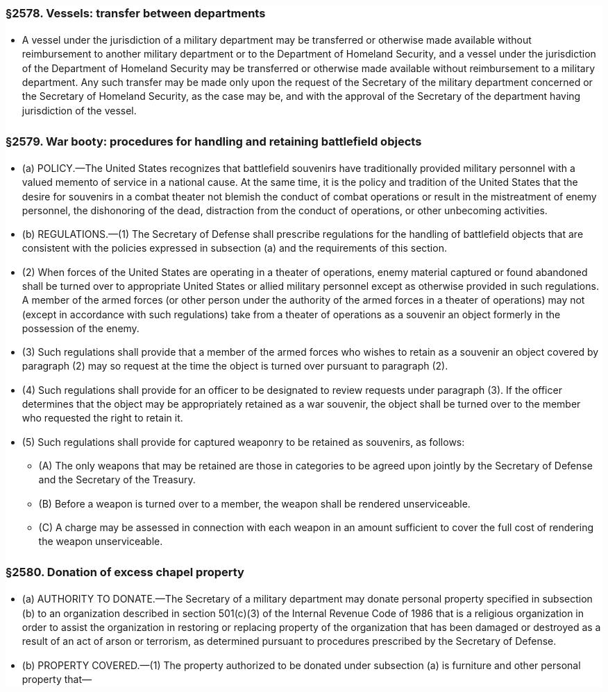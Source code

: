 ### §2578. Vessels: transfer between departments
* A vessel under the jurisdiction of a military department may be transferred or otherwise made available without reimbursement to another military department or to the Department of Homeland Security, and a vessel under the jurisdiction of the Department of Homeland Security may be transferred or otherwise made available without reimbursement to a military department. Any such transfer may be made only upon the request of the Secretary of the military department concerned or the Secretary of Homeland Security, as the case may be, and with the approval of the Secretary of the department having jurisdiction of the vessel.

### §2579. War booty: procedures for handling and retaining battlefield objects
* (a) POLICY.—The United States recognizes that battlefield souvenirs have traditionally provided military personnel with a valued memento of service in a national cause. At the same time, it is the policy and tradition of the United States that the desire for souvenirs in a combat theater not blemish the conduct of combat operations or result in the mistreatment of enemy personnel, the dishonoring of the dead, distraction from the conduct of operations, or other unbecoming activities.

* (b) REGULATIONS.—(1) The Secretary of Defense shall prescribe regulations for the handling of battlefield objects that are consistent with the policies expressed in subsection (a) and the requirements of this section.

* (2) When forces of the United States are operating in a theater of operations, enemy material captured or found abandoned shall be turned over to appropriate United States or allied military personnel except as otherwise provided in such regulations. A member of the armed forces (or other person under the authority of the armed forces in a theater of operations) may not (except in accordance with such regulations) take from a theater of operations as a souvenir an object formerly in the possession of the enemy.

* (3) Such regulations shall provide that a member of the armed forces who wishes to retain as a souvenir an object covered by paragraph (2) may so request at the time the object is turned over pursuant to paragraph (2).

* (4) Such regulations shall provide for an officer to be designated to review requests under paragraph (3). If the officer determines that the object may be appropriately retained as a war souvenir, the object shall be turned over to the member who requested the right to retain it.

* (5) Such regulations shall provide for captured weaponry to be retained as souvenirs, as follows:

  * (A) The only weapons that may be retained are those in categories to be agreed upon jointly by the Secretary of Defense and the Secretary of the Treasury.

  * (B) Before a weapon is turned over to a member, the weapon shall be rendered unserviceable.

  * (C) A charge may be assessed in connection with each weapon in an amount sufficient to cover the full cost of rendering the weapon unserviceable.

### §2580. Donation of excess chapel property
* (a) AUTHORITY TO DONATE.—The Secretary of a military department may donate personal property specified in subsection (b) to an organization described in section 501(c)(3) of the Internal Revenue Code of 1986 that is a religious organization in order to assist the organization in restoring or replacing property of the organization that has been damaged or destroyed as a result of an act of arson or terrorism, as determined pursuant to procedures prescribed by the Secretary of Defense.

* (b) PROPERTY COVERED.—(1) The property authorized to be donated under subsection (a) is furniture and other personal property that—

